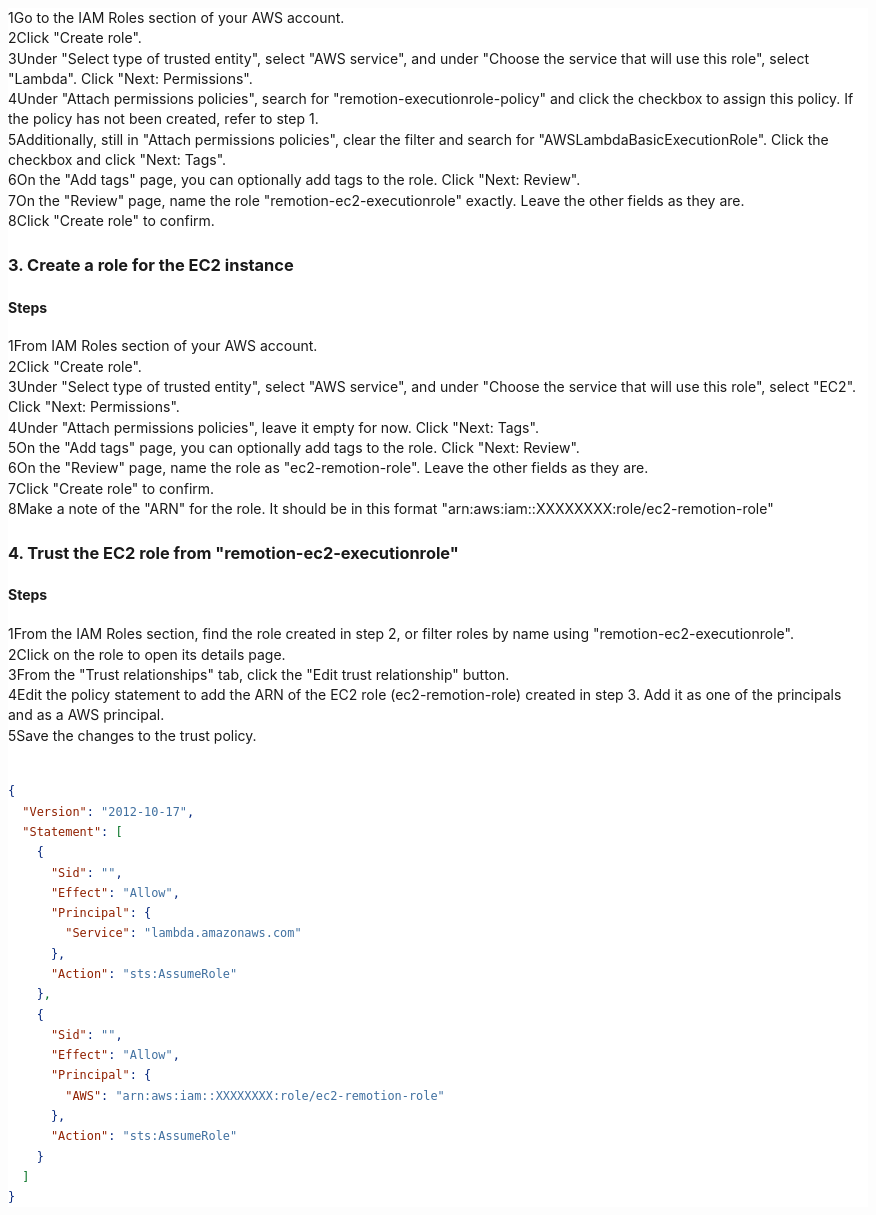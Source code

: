 <Step>1</Step>Go to the IAM Roles section of your AWS account.<br/>
<Step>2</Step>Click "Create role".<br/>
<Step>3</Step>Under "Select type of trusted entity", select "AWS service", and under "Choose the service that will use this role", select "Lambda". Click "Next: Permissions".<br/>
<Step>4</Step>Under "Attach permissions policies", search for "remotion-executionrole-policy" and click the checkbox to assign this policy. If the policy has not been created, refer to step 1.<br/>
<Step>5</Step>Additionally, still in "Attach permissions policies", clear the filter and search for "AWSLambdaBasicExecutionRole". Click the checkbox and click "Next: Tags".<br/>
<Step>6</Step>On the "Add tags" page, you can optionally add tags to the role. Click "Next: Review".<br/>
<Step>7</Step>On the "Review" page, name the role "remotion-ec2-executionrole" exactly. Leave the other fields as they are.<br/>
<Step>8</Step>Click "Create role" to confirm.<br/>

### 3. Create a role for the EC2 instance

#### Steps

<Step>1</Step>From IAM Roles section of your AWS account.<br/>
<Step>2</Step>Click "Create role".<br/>
<Step>3</Step>Under "Select type of trusted entity", select "AWS service", and under "Choose the service that will use this role", select "EC2". Click "Next: Permissions".<br/>
<Step>4</Step>Under "Attach permissions policies", leave it empty for now. Click "Next: Tags".<br/>
<Step>5</Step>On the "Add tags" page, you can optionally add tags to the role. Click "Next: Review".<br/>
<Step>6</Step>On the "Review" page, name the role as "ec2-remotion-role". Leave the other fields as they are.<br/>
<Step>7</Step>Click "Create role" to confirm.<br/>
<Step>8</Step>Make a note of the "ARN" for the role. It should be in this format "arn:aws:iam::XXXXXXXX:role/ec2-remotion-role"<br/>

### 4. Trust the EC2 role from "remotion-ec2-executionrole"

#### Steps

<Step>1</Step>From the IAM Roles section, find the role created in step 2, or filter roles by name using "remotion-ec2-executionrole".<br/>
<Step>2</Step>Click on the role to open its details page.<br/>
<Step>3</Step>From the "Trust relationships" tab, click the "Edit trust relationship" button.<br/>
<Step>4</Step>Edit the policy statement to add the ARN of the EC2 role (ec2-remotion-role) created in step 3. Add it as one of the principals and as a AWS principal.<br/>
<Step>5</Step>Save the changes to the trust policy.<br/><br/>

```json title="remotion-ec2-executionrole"
{
  "Version": "2012-10-17",
  "Statement": [
    {
      "Sid": "",
      "Effect": "Allow",
      "Principal": {
        "Service": "lambda.amazonaws.com"
      },
      "Action": "sts:AssumeRole"
    },
    {
      "Sid": "",
      "Effect": "Allow",
      "Principal": {
        "AWS": "arn:aws:iam::XXXXXXXX:role/ec2-remotion-role"
      },
      "Action": "sts:AssumeRole"
    }
  ]
}
```